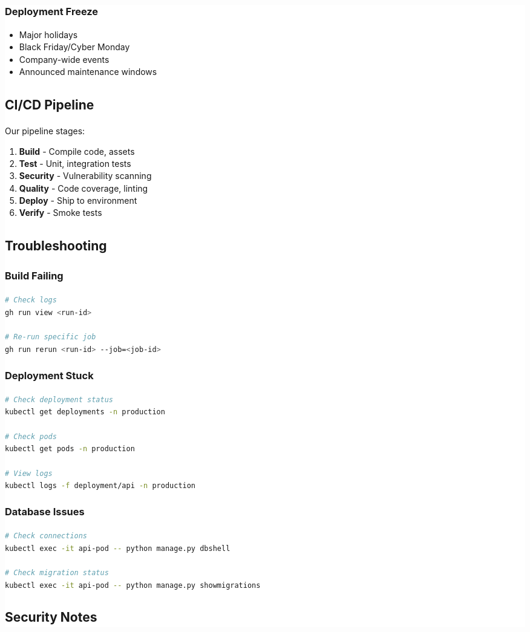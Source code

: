 ### Deployment Freeze
- Major holidays
- Black Friday/Cyber Monday
- Company-wide events
- Announced maintenance windows

## CI/CD Pipeline

Our pipeline stages:
1. **Build** - Compile code, assets
2. **Test** - Unit, integration tests
3. **Security** - Vulnerability scanning
4. **Quality** - Code coverage, linting
5. **Deploy** - Ship to environment
6. **Verify** - Smoke tests

## Troubleshooting

### Build Failing
```bash
# Check logs
gh run view <run-id>

# Re-run specific job
gh run rerun <run-id> --job=<job-id>
```

### Deployment Stuck
```bash
# Check deployment status
kubectl get deployments -n production

# Check pods
kubectl get pods -n production

# View logs
kubectl logs -f deployment/api -n production
```

### Database Issues
```bash
# Check connections
kubectl exec -it api-pod -- python manage.py dbshell

# Check migration status
kubectl exec -it api-pod -- python manage.py showmigrations
```

## Security Notes
